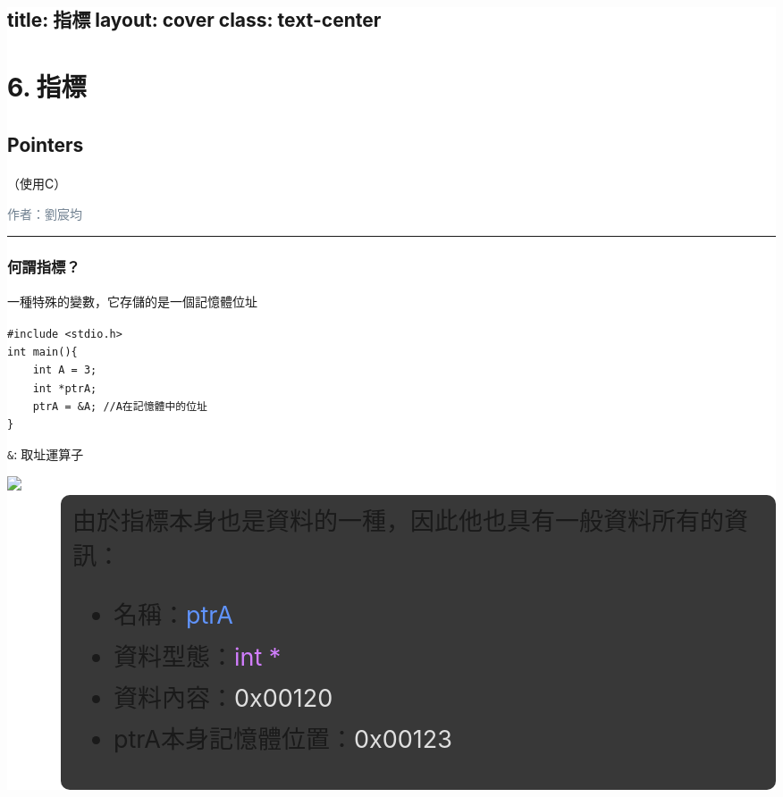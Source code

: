 title: 指標
layout: cover
class: text-center
---

# 6. 指標
## Pointers 
（使用C）

<div class="fixed bottom-0 left-1/2 transform -translate-x-1/2 mb-4 p-4 rounded" style="color: slategray;">
  作者：劉宸均
</div>

---

### 何謂指標？


一種特殊的變數，它存儲的是一個記憶體位址


<div class="flex flex-row" style="width:100%;">
  <div class="basis-55/100">


```c{*}{lines:true, startLine: 1,class:'!children:text-1.4rem no-ligatures'}
#include <stdio.h>
int main(){
    int A = 3;
    int *ptrA;
    ptrA = &A; //A在記憶體中的位址
}
```

`&`: 取址運算子

<img src="https://i.imgur.com/0BW1CQ9.png" class="object-contain h-30 w-96 absolute left-251px bottom-30px"/>

</div>
<div class="basis-45/100"  style="padding: 0px 0px 0px 50px; ">

<div style="font-size: 27px!important; line-height: 5px!importnat;">
<div style="border: 0px solid #dae4ff59; padding: 10px 10px 10px 13px; margin-left: 10px; border-radius: 10px; background: #383838;">
<div style="margin-bottom: 15px;">由於指標本身也是資料的一種，因此他也具有一般資料所有的資訊：</div>
<ul>
    <li style="font-size: 27px!important; line-height: 5px!importnat; margin-bottom: 7px;">
        名稱：<span style="color: #6094ff">ptrA</span>
    </li>
    <li style="font-size: 27px!important; line-height: 5px!importnat;margin-bottom: 7px;">
        資料型態：<span style="color: #d27eff">int *</span>
    </li>
    <li style="font-size: 27px!important; line-height: 5px!importnat;margin-bottom: 7px;">
        資料內容：<span style="color: #dfdfdf">0x00120</span>
    </li>
    <li style="font-size: 27px!important; line-height: 5px!importnat;margin-bottom: 7px;">
        ptrA本身記憶體位置：<span style="color: #dfdfdf">0x00123</span>
    </li>
</ul>  
